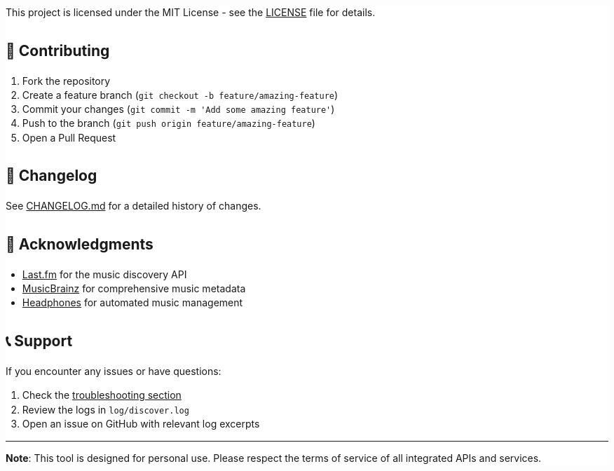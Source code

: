 This project is licensed under the MIT License - see the [LICENSE](LICENSE) file for details.

## 🤝 Contributing

1. Fork the repository
2. Create a feature branch (`git checkout -b feature/amazing-feature`)
3. Commit your changes (`git commit -m 'Add some amazing feature'`)
4. Push to the branch (`git push origin feature/amazing-feature`)
5. Open a Pull Request

## 📝 Changelog

See [CHANGELOG.md](CHANGELOG.md) for a detailed history of changes.

## 🙏 Acknowledgments

- [Last.fm](https://www.last.fm/) for the music discovery API
- [MusicBrainz](https://musicbrainz.org/) for comprehensive music metadata
- [Headphones](https://github.com/rembo10/headphones) for automated music management

## 📞 Support

If you encounter any issues or have questions:

1. Check the [troubleshooting section](#-troubleshooting)
2. Review the logs in `log/discover.log`
3. Open an issue on GitHub with relevant log excerpts

---

**Note**: This tool is designed for personal use. Please respect the terms of service of all integrated APIs and services.

